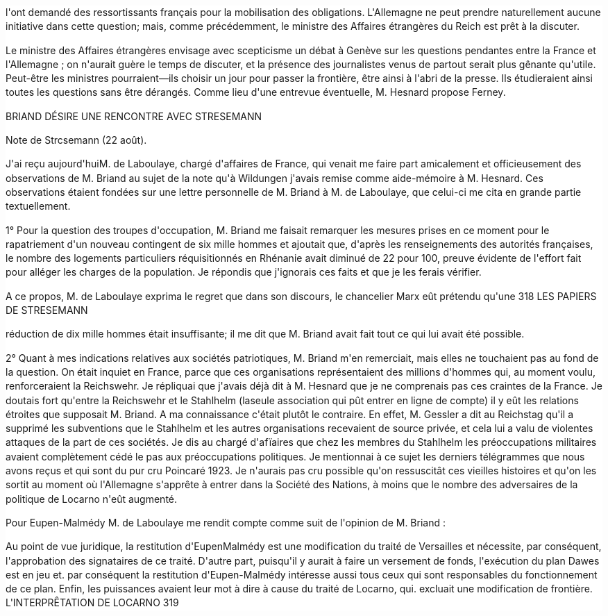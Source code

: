 l'ont demandé des ressortissants français pour la mobilisation des obligations. L'Allemagne ne peut prendre naturellement aucune initiative dans cette question; mais, comme précédemment, le ministre des Affaires étrangères du Reich est prêt à la discuter.

Le ministre des Affaires étrangères envisage avec scepticisme un débat à Genève sur les questions pendantes entre la France et l'Allemagne ; on n'aurait guère le temps de discuter, et la présence des journalistes venus de partout serait plus gênante qu'utile. Peut-être les ministres pourraient—ils choisir un jour pour passer la frontière, être ainsi à l'abri de la presse. Ils étudieraient ainsi toutes les questions sans être dérangés. Comme lieu d'une entrevue éventuelle, M. Hesnard propose Ferney.

BRIAND DÉSIRE UNE RENCONTRE AVEC STRESEMANN

Note de Strcsemann (22 août).

J'ai reçu aujourd'huiM. de Laboulaye, chargé d'affaires de France, qui venait me faire part amicalement et officieusement des observations de M. Briand au sujet de la note qu'à Wildungen j'avais remise comme aide-mémoire à M. Hesnard. Ces observations étaient fondées sur une lettre personnelle de M. Briand à M. de Laboulaye, que celui-ci me cita en grande partie textuellement.

1° Pour la question des troupes d'occupation, M. Briand me faisait remarquer les mesures prises en ce moment pour le rapatriement d'un nouveau contingent de six mille hommes et ajoutait que, d'après les renseignements des autorités françaises, le nombre des logements particuliers réquisitionnés en Rhénanie avait diminué de 22 pour 100, preuve évidente de l'effort fait pour alléger les charges de la population. Je répondis que j'ignorais ces faits et que je les ferais vérifier.

A ce propos, M. de Laboulaye exprima le regret que dans son discours, le chancelier Marx eût prétendu qu'une 
318 LES PAPIERS DE STRESEMANN

réduction de dix mille hommes était insuffisante; il me dit que M. Briand avait fait tout ce qui lui avait été possible.

2° Quant à mes indications relatives aux sociétés patriotiques, M. Briand m'en remerciait, mais elles ne touchaient pas au fond de la question. On était inquiet en France, parce que ces organisations représentaient des millions d'hommes qui, au moment voulu, renforceraient la Reichswehr. Je répliquai que j'avais déjà dit à M. Hesnard que je ne comprenais pas ces craintes de la France. Je doutais fort qu'entre la Reichswehr et le Stahlhelm (laseule association qui pût entrer en ligne de compte) il y eût les relations étroites que supposait M. Briand. A ma connaissance c'était plutôt le contraire. En effet, M. Gessler a dit au Reichstag qu'il a supprimé les subventions que le Stahlhelm et les autres organisations recevaient de source privée, et cela lui a valu de violentes attaques de la part de ces sociétés. Je dis au chargé d'afïaires que chez les membres du Stahlhelm les préoccupations militaires avaient complètement cédé le pas aux préoccupations politiques. Je mentionnai à ce sujet les derniers télégrammes que nous avons reçus et qui sont du pur cru Poincaré 1923. Je n'aurais pas cru possible qu'on ressuscitât ces vieilles histoires et qu'on les sortit au moment où l'Allemagne s'apprête à entrer dans la Société des Nations, à moins que le nombre des adversaires de la politique de Locarno n'eût augmenté.

Pour Eupen-Malmédy M. de Laboulaye me rendit compte comme suit de l'opinion de M. Briand :

Au point de vue juridique, la restitution d'EupenMalmédy est une modification du traité de Versailles et nécessite, par conséquent, l'approbation des signataires de ce traité. D'autre part, puisqu'il y aurait à faire un versement de fonds, l'exécution du plan Dawes est en jeu et. par conséquent la restitution d'Eupen-Malmédy intéresse aussi tous ceux qui sont responsables du fonctionnement de ce plan. Enfin, les puissances avaient leur mot à dire à cause du traité de Locarno, qui. excluait une modification de frontière. 
L'INTERPRÊTATION DE LOCARNO 319
